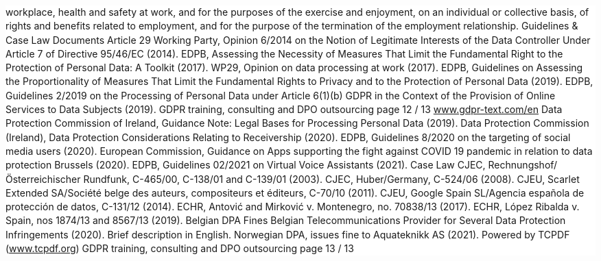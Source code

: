 workplace, health and safety at work, and for the purposes of the exercise and enjoyment, on an individual or
collective basis, of rights and benefits related to employment, and for the purpose of the termination of the
employment relationship.
Guidelines & Case Law
Documents
Article 29 Working Party, Opinion 6/2014 on the Notion of Legitimate Interests of the Data Controller Under Article
7 of Directive 95/46/EC (2014).
EDPB, Assessing the Necessity of Measures That Limit the Fundamental Right to the Protection of Personal Data: A
Toolkit (2017).
WP29, Opinion on data processing at work (2017).
EDPB, Guidelines on Assessing the Proportionality of Measures That Limit the Fundamental Rights to Privacy and to
the Protection of Personal Data (2019).
EDPB, Guidelines 2/2019 on the Processing of Personal Data under Article 6(1)(b) GDPR in the Context of the
Provision of Online Services to Data Subjects (2019).
GDPR training, consulting and DPO outsourcing page 12 / 13
www.gdpr-text.com/en
Data Protection Commission of Ireland,  Guidance Note: Legal Bases for Processing Personal Data (2019).
Data Protection Commission (Ireland), Data Protection Considerations Relating to Receivership (2020).
EDPB, Guidelines 8/2020 on the targeting of social media users (2020).
European Commission, Guidance on Apps supporting the fight against COVID 19 pandemic in relation to data
protection Brussels (2020).
EDPB, Guidelines 02/2021 on Virtual Voice Assistants (2021).
Case Law
CJEC, Rechnungshof/Österreichischer Rundfunk, C-465/00, C-138/01 and C-139/01 (2003).
CJEC, Huber/Germany, C-524/06 (2008).
CJEU, Scarlet Extended SA/Société belge des auteurs, compositeurs et éditeurs, C-70/10 (2011).
CJEU, Google Spain SL/Agencia española de protección de datos, C-131/12 (2014).
ECHR, Antović and Mirković v. Montenegro, no. 70838/13 (2017).
ECHR, López Ribalda v. Spain, nos 1874/13 and 8567/13 (2019).
Belgian DPA Fines Belgian Telecommunications Provider for Several Data Protection Infringements (2020). Brief
description in English.
Norwegian DPA, issues fine to Aquateknikk AS (2021).
Powered by TCPDF (www.tcpdf.org)
GDPR training, consulting and DPO outsourcing page 13 / 13